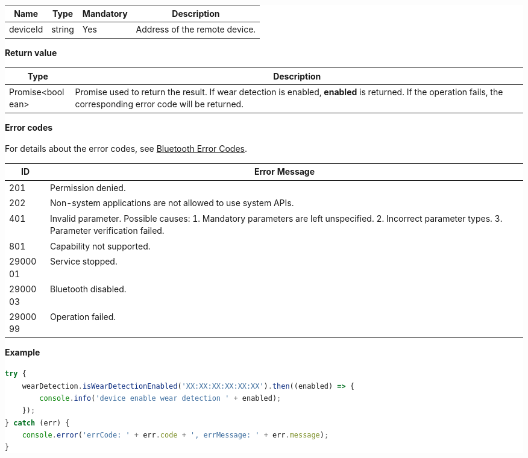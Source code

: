 | Name   | Type    | Mandatory  | Description     |
| ------ | ------ | ---- | ------- |
| deviceId | string | Yes   | Address of the remote device.|

**Return value**

| Type                           | Description        |
| ----------------------------- | ---------- |
| Promise&lt;boolean&gt; | Promise used to return the result. If wear detection is enabled, **enabled** is returned. If the operation fails, the corresponding error code will be returned.|

**Error codes**

For details about the error codes, see [Bluetooth Error Codes](errorcode-bluetoothManager.md).

| ID| Error Message|
| -------- | ---------------------------- |
|201 | Permission denied.                 |
|202 | Non-system applications are not allowed to use system APIs. |
|401 | Invalid parameter. Possible causes: 1. Mandatory parameters are left unspecified. 2. Incorrect parameter types. 3. Parameter verification failed.                 |
|801 | Capability not supported.          |
|2900001 | Service stopped.               |
|2900003 | Bluetooth disabled.       |
|2900099 | Operation failed.              |

**Example**

```js
try {
    wearDetection.isWearDetectionEnabled('XX:XX:XX:XX:XX:XX').then((enabled) => {
        console.info('device enable wear detection ' + enabled);
    });
} catch (err) {
    console.error('errCode: ' + err.code + ', errMessage: ' + err.message);
}
```
